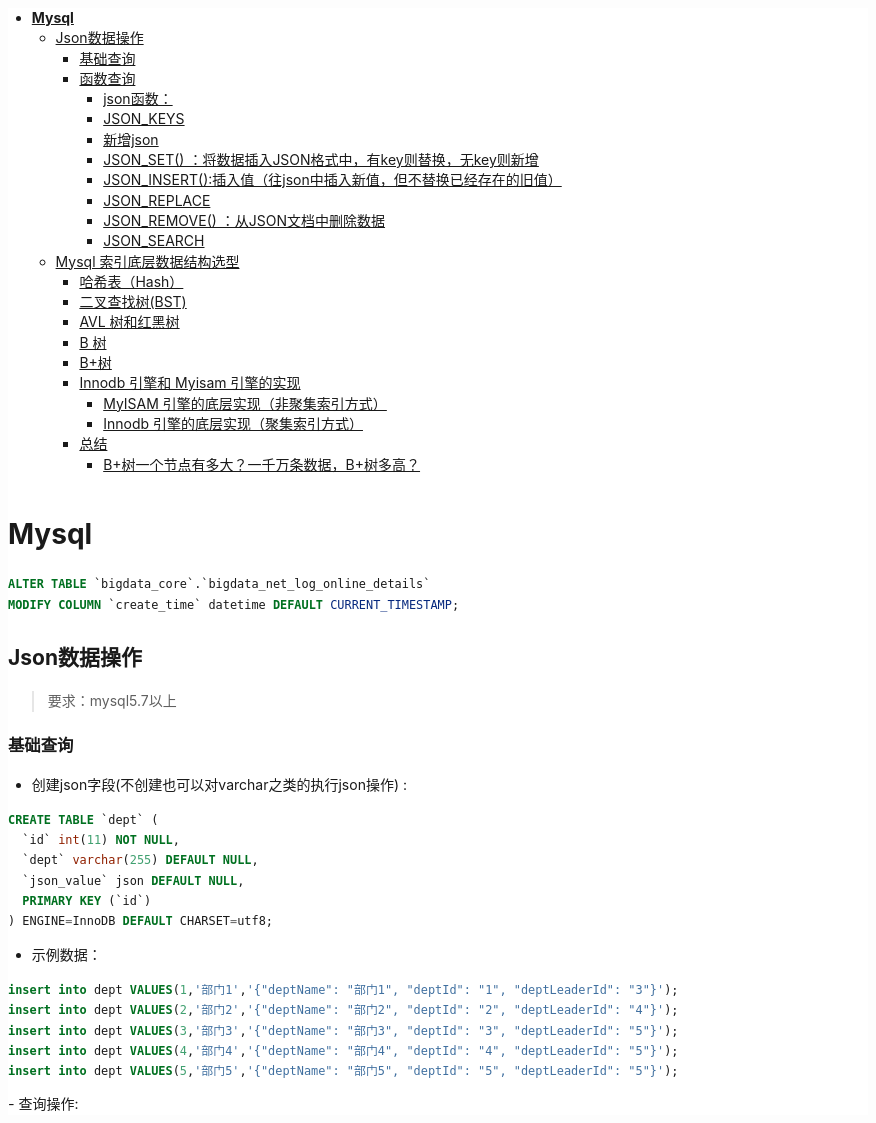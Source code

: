 
- [**Mysql**](#mysql)
  - [Json数据操作](#json数据操作)
    - [基础查询](#基础查询)
    - [函数查询](#函数查询)
      - [json函数：](#json函数)
      - [JSON\_KEYS](#json_keys)
      - [新增json](#新增json)
      - [JSON\_SET() ：将数据插入JSON格式中，有key则替换，无key则新增](#json_set-将数据插入json格式中有key则替换无key则新增)
      - [JSON\_INSERT():插入值（往json中插入新值，但不替换已经存在的旧值）](#json_insert插入值往json中插入新值但不替换已经存在的旧值)
      - [JSON\_REPLACE](#json_replace)
      - [JSON\_REMOVE() ：从JSON文档中删除数据](#json_remove-从json文档中删除数据)
      - [JSON\_SEARCH](#json_search)
  - [Mysql 索引底层数据结构选型](#mysql-索引底层数据结构选型)
    - [哈希表（Hash）](#哈希表hash)
    - [二叉查找树(BST)](#二叉查找树bst)
    - [AVL 树和红黑树](#avl-树和红黑树)
    - [B 树](#b-树)
    - [B+树](#b树)
    - [Innodb 引擎和 Myisam 引擎的实现](#innodb-引擎和-myisam-引擎的实现)
      - [MyISAM 引擎的底层实现（非聚集索引方式）](#myisam-引擎的底层实现非聚集索引方式)
      - [Innodb 引擎的底层实现（聚集索引方式）](#innodb-引擎的底层实现聚集索引方式)
    - [总结](#总结)
      - [B+树一个节点有多大？一千万条数据，B+树多高？](#b树一个节点有多大一千万条数据b树多高)

# **Mysql**
```sql
ALTER TABLE `bigdata_core`.`bigdata_net_log_online_details` 
MODIFY COLUMN `create_time` datetime DEFAULT CURRENT_TIMESTAMP;
```

## Json数据操作
> 要求：mysql5.7以上 <br>

### 基础查询
- 创建json字段(不创建也可以对varchar之类的执行json操作) :
```sql
CREATE TABLE `dept` (
  `id` int(11) NOT NULL,
  `dept` varchar(255) DEFAULT NULL,
  `json_value` json DEFAULT NULL,
  PRIMARY KEY (`id`)
) ENGINE=InnoDB DEFAULT CHARSET=utf8;
```
- 示例数据：
```sql
insert into dept VALUES(1,'部门1','{"deptName": "部门1", "deptId": "1", "deptLeaderId": "3"}');
insert into dept VALUES(2,'部门2','{"deptName": "部门2", "deptId": "2", "deptLeaderId": "4"}');
insert into dept VALUES(3,'部门3','{"deptName": "部门3", "deptId": "3", "deptLeaderId": "5"}');
insert into dept VALUES(4,'部门4','{"deptName": "部门4", "deptId": "4", "deptLeaderId": "5"}');
insert into dept VALUES(5,'部门5','{"deptName": "部门5", "deptId": "5", "deptLeaderId": "5"}');

  ```
*-* 查询操作:
  
